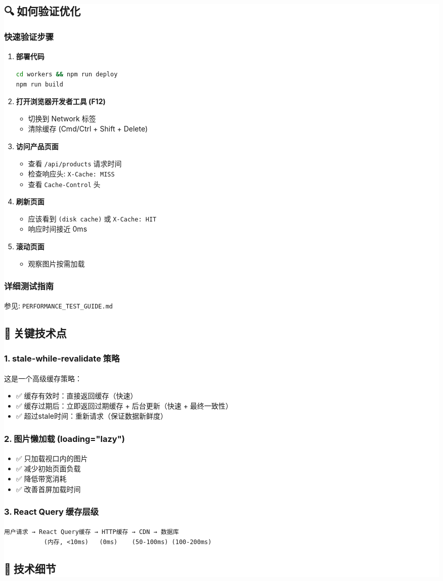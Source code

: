 ## 🔍 如何验证优化

### 快速验证步骤
1. **部署代码**
   ```bash
   cd workers && npm run deploy
   npm run build
   ```

2. **打开浏览器开发者工具 (F12)**
   - 切换到 Network 标签
   - 清除缓存 (Cmd/Ctrl + Shift + Delete)

3. **访问产品页面**
   - 查看 `/api/products` 请求时间
   - 检查响应头: `X-Cache: MISS`
   - 查看 `Cache-Control` 头

4. **刷新页面**
   - 应该看到 `(disk cache)` 或 `X-Cache: HIT`
   - 响应时间接近 0ms

5. **滚动页面**
   - 观察图片按需加载

### 详细测试指南
参见: `PERFORMANCE_TEST_GUIDE.md`

## 🚀 关键技术点

### 1. stale-while-revalidate 策略
这是一个高级缓存策略：
- ✅ 缓存有效时：直接返回缓存（快速）
- ✅ 缓存过期后：立即返回过期缓存 + 后台更新（快速 + 最终一致性）
- ✅ 超过stale时间：重新请求（保证数据新鲜度）

### 2. 图片懒加载 (loading="lazy")
- ✅ 只加载视口内的图片
- ✅ 减少初始页面负载
- ✅ 降低带宽消耗
- ✅ 改善首屏加载时间

### 3. React Query 缓存层级
```
用户请求 → React Query缓存 → HTTP缓存 → CDN → 数据库
           (内存, <10ms)   (0ms)    (50-100ms) (100-200ms)
```

## 📝 技术细节

